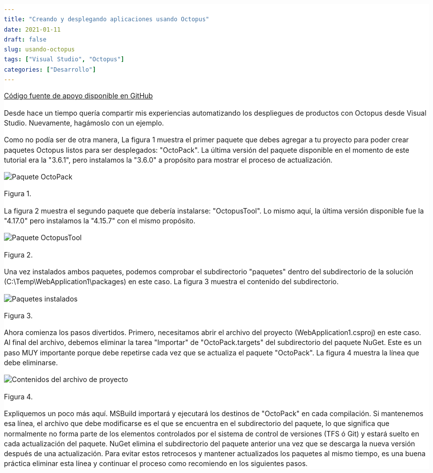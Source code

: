 ```yaml
---
title: "Creando y desplegando aplicaciones usando Octopus"
date: 2021-01-11
draft: false
slug: usando-octopus
tags: ["Visual Studio", "Octopus"]
categories: ["Desarrollo"]
---
```

[Código fuente de apoyo disponible en GitHub](https://github.com/rsotolongo/RS.Blog.Projects/tree/main/UsingOctopus)

Desde hace un tiempo quería compartir mis experiencias automatizando los despliegues de productos con Octopus desde Visual Studio. Nuevamente, hagámoslo con un ejemplo.

Como no podía ser de otra manera, La figura 1 muestra el primer paquete que debes agregar a tu proyecto para poder crear paquetes Octopus listos para ser desplegados: "OctoPack". La última versión del paquete disponible en el momento de este tutorial era la "3.6.1", pero instalamos la "3.6.0" a propósito para mostrar el proceso de actualización.

![Paquete OctoPack](/using-octopus/01.png)

Figura 1.

La figura 2 muestra el segundo paquete que debería instalarse: "OctopusTool". Lo mismo aquí, la última versión disponible fue la "4.17.0" pero instalamos la "4.15.7" con el mismo propósito.

![Paquete OctopusTool](/using-octopus/02.png)

Figura 2.

Una vez instalados ambos paquetes, podemos comprobar el subdirectorio "paquetes" dentro del subdirectorio de la solución (C:\Temp\WebApplication1\packages) en este caso. La figura 3 muestra el contenido del subdirectorio.

![Paquetes instalados](/using-octopus/03.png)

Figura 3.

Ahora comienza los pasos divertidos. Primero, necesitamos abrir el archivo del proyecto (WebApplication1.csproj) en este caso. Al final del archivo, debemos eliminar la tarea "Importar" de "OctoPack.targets" del subdirectorio del paquete NuGet. Este es un paso MUY importante porque debe repetirse cada vez que se actualiza el paquete "OctoPack". La figura 4 muestra la línea que debe eliminarse.

![Contenidos del archivo de proyecto](/using-octopus/04.png)

Figura 4.

Expliquemos un poco más aquí. MSBuild importará y ejecutará los destinos de "OctoPack" en cada compilación. Si mantenemos esa línea, el archivo que debe modificarse es el que se encuentra en el subdirectorio del paquete, lo que significa que normalmente no forma parte de los elementos controlados por el sistema de control de versiones (TFS ó Git) y estará suelto en cada actualización del paquete. NuGet elimina el subdirectorio del paquete anterior una vez que se descarga la nueva versión después de una actualización. Para evitar estos retrocesos y mantener actualizados los paquetes al mismo tiempo, es una buena práctica eliminar esta línea y continuar el proceso como recomiendo en los siguientes pasos.
